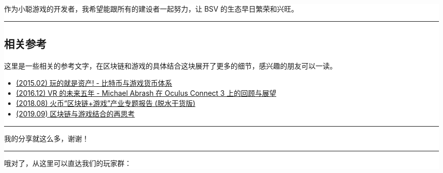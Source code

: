 作为小聪游戏的开发者，我希望能跟所有的建设者一起努力，让 BSV 的生态早日繁荣和兴旺。


-----

## 相关参考

这里是一些相关的参考文字，在区块链和游戏的具体结合这块展开了更多的细节，感兴趣的朋友可以一读。

- [(2015.02) 玩的就是资产! - 比特币与游戏货币体系](https://gulu-dev.com/post/2015-02-24-bitcoin-and-online-game-economics)
- [(2016.12) VR 的未来五年 - Michael Abrash 在 Oculus Connect 3 上的回顾与展望](https://gulu-dev.com/post/vr/2016-12-18-oculus-connect-3-abrash)
- [(2018.08) 火币“区块链+游戏”产业专题报告 (脱水干货版)](https://gulu-dev.com/post/2018/2018-08-04-huobi-report/content)
- [(2019.09) 区块链与游戏结合的再思考](https://gulu-dev.com/post/2019/2019-09-11-blockchain-game-rethink)

-----

我的分享就这么多，谢谢！

-----

哦对了，从这里可以直达我们的玩家群：
